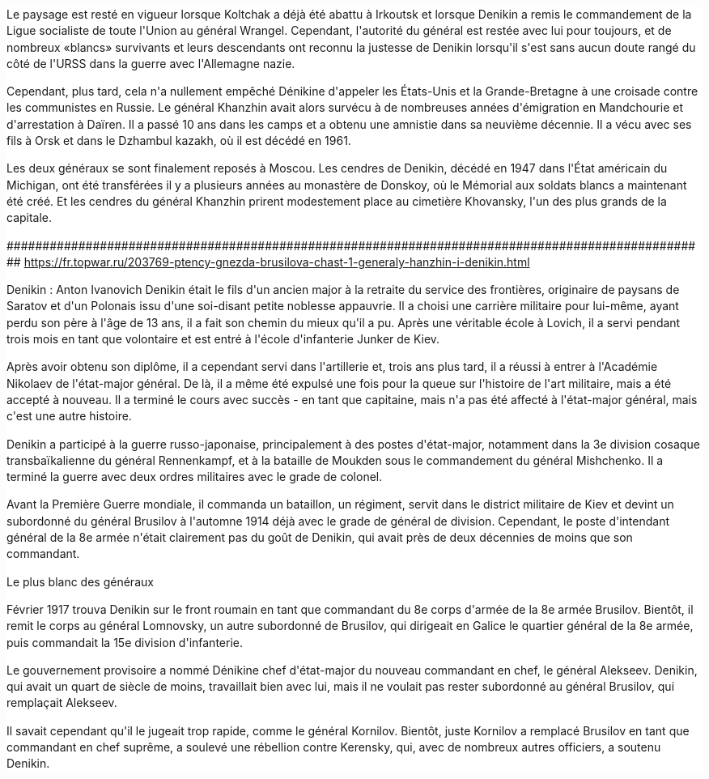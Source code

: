 Le paysage est resté en vigueur lorsque Koltchak a déjà été abattu à Irkoutsk et lorsque Denikin a remis le commandement de la Ligue socialiste de toute l'Union au général Wrangel. Cependant, l'autorité du général est restée avec lui pour toujours, et de nombreux «blancs» survivants et leurs descendants ont reconnu la justesse de Denikin lorsqu'il s'est sans aucun doute rangé du côté de l'URSS dans la guerre avec l'Allemagne nazie.

Cependant, plus tard, cela n'a nullement empêché Dénikine d'appeler les États-Unis et la Grande-Bretagne à une croisade contre les communistes en Russie. Le général Khanzhin avait alors survécu à de nombreuses années d'émigration en Mandchourie et d'arrestation à Daïren. Il a passé 10 ans dans les camps et a obtenu une amnistie dans sa neuvième décennie. Il a vécu avec ses fils à Orsk et dans le Dzhambul kazakh, où il est décédé en 1961.

Les deux généraux se sont finalement reposés à Moscou. Les cendres de Denikin, décédé en 1947 dans l'État américain du Michigan, ont été transférées il y a plusieurs années au monastère de Donskoy, où le Mémorial aux soldats blancs a maintenant été créé. Et les cendres du général Khanzhin prirent modestement place au cimetière Khovansky, l'un des plus grands de la capitale.


##################################################################################################
https://fr.topwar.ru/203769-ptency-gnezda-brusilova-chast-1-generaly-hanzhin-i-denikin.html

Denikin : 
Anton Ivanovich Denikin était le fils d'un ancien major à la retraite du service des frontières, originaire de paysans de Saratov et d'un Polonais issu d'une soi-disant petite noblesse appauvrie. Il a choisi une carrière militaire pour lui-même, ayant perdu son père à l'âge de 13 ans, il a fait son chemin du mieux qu'il a pu. Après une véritable école à Lovich, il a servi pendant trois mois en tant que volontaire et est entré à l'école d'infanterie Junker de Kiev.

Après avoir obtenu son diplôme, il a cependant servi dans l'artillerie et, trois ans plus tard, il a réussi à entrer à l'Académie Nikolaev de l'état-major général. De là, il a même été expulsé une fois pour la queue sur l'histoire de l'art militaire, mais a été accepté à nouveau. Il a terminé le cours avec succès - en tant que capitaine, mais n'a pas été affecté à l'état-major général, mais c'est une autre histoire.

Denikin a participé à la guerre russo-japonaise, principalement à des postes d'état-major, notamment dans la 3e division cosaque transbaïkalienne du général Rennenkampf, et à la bataille de Moukden sous le commandement du général Mishchenko. Il a terminé la guerre avec deux ordres militaires avec le grade de colonel.

Avant la Première Guerre mondiale, il commanda un bataillon, un régiment, servit dans le district militaire de Kiev et devint un subordonné du général Brusilov à l'automne 1914 déjà avec le grade de général de division. Cependant, le poste d'intendant général de la 8e armée n'était clairement pas du goût de Denikin, qui avait près de deux décennies de moins que son commandant.

Le plus blanc des généraux

Février 1917 trouva Denikin sur le front roumain en tant que commandant du 8e corps d'armée de la 8e armée Brusilov. Bientôt, il remit le corps au général Lomnovsky, un autre subordonné de Brusilov, qui dirigeait en Galice le quartier général de la 8e armée, puis commandait la 15e division d'infanterie.

Le gouvernement provisoire a nommé Dénikine chef d'état-major du nouveau commandant en chef, le général Alekseev. Denikin, qui avait un quart de siècle de moins, travaillait bien avec lui, mais il ne voulait pas rester subordonné au général Brusilov, qui remplaçait Alekseev.

Il savait cependant qu'il le jugeait trop rapide, comme le général Kornilov. Bientôt, juste Kornilov a remplacé Brusilov en tant que commandant en chef suprême, a soulevé une rébellion contre Kerensky, qui, avec de nombreux autres officiers, a soutenu Denikin.
